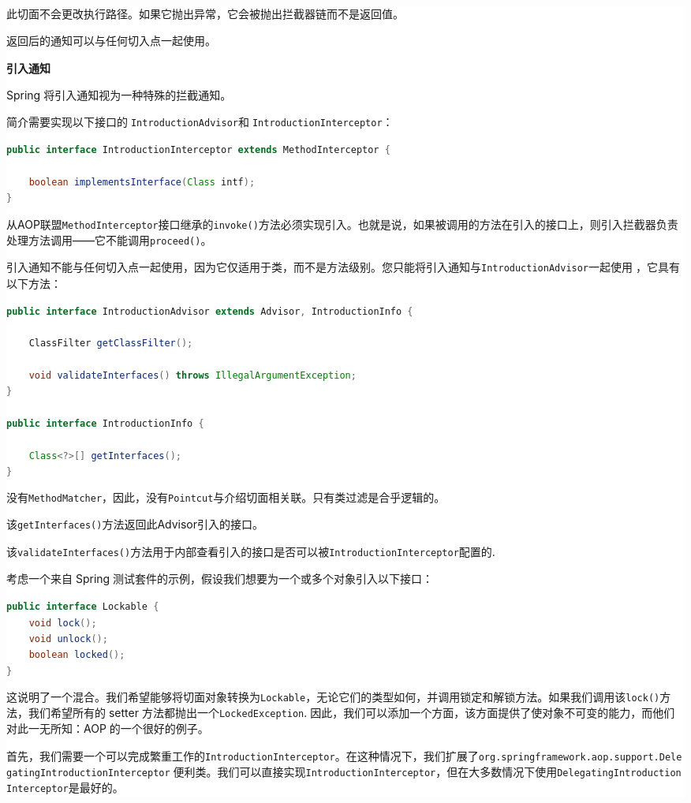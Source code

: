 此切面不会更改执行路径。如果它抛出异常，它会被抛出拦截器链而不是返回值。

返回后的通知可以与任何切入点一起使用。

**引入通知**

Spring 将引入通知视为一种特殊的拦截通知。

简介需要实现以下接口的 `IntroductionAdvisor`和 `IntroductionInterceptor`：

```java
public interface IntroductionInterceptor extends MethodInterceptor {

    boolean implementsInterface(Class intf);
}
```

从AOP联盟`MethodInterceptor`接口继承的`invoke()`方法必须实现引入。也就是说，如果被调用的方法在引入的接口上，则引入拦截器负责处理方法调用——它不能调用`proceed()`。

引入通知不能与任何切入点一起使用，因为它仅适用于类，而不是方法级别。您只能将引入通知与`IntroductionAdvisor`一起使用 ，它具有以下方法：

```java
public interface IntroductionAdvisor extends Advisor, IntroductionInfo {

    ClassFilter getClassFilter();

    void validateInterfaces() throws IllegalArgumentException;
}

public interface IntroductionInfo {

    Class<?>[] getInterfaces();
}
```

没有`MethodMatcher`，因此，没有`Pointcut`与介绍切面相关联。只有类过滤是合乎逻辑的。

该`getInterfaces()`方法返回此Advisor引入的接口。

该`validateInterfaces()`方法用于内部查看引入的接口是否可以被`IntroductionInterceptor`配置的.

考虑一个来自 Spring 测试套件的示例，假设我们想要为一个或多个对象引入以下接口：

```java
public interface Lockable {
    void lock();
    void unlock();
    boolean locked();
}
```

这说明了一个混合。我们希望能够将切面对象转换为`Lockable`，无论它们的类型如何，并调用锁定和解锁方法。如果我们调用该`lock()`方法，我们希望所有的 setter 方法都抛出一个`LockedException`. 因此，我们可以添加一个方面，该方面提供了使对象不可变的能力，而他们对此一无所知：AOP 的一个很好的例子。

首先，我们需要一个可以完成繁重工作的`IntroductionInterceptor`。在这种情况下，我们扩展了`org.springframework.aop.support.DelegatingIntroductionInterceptor` 便利类。我们可以直接实现`IntroductionInterceptor`，但在大多数情况下使用`DelegatingIntroductionInterceptor`是最好的。
